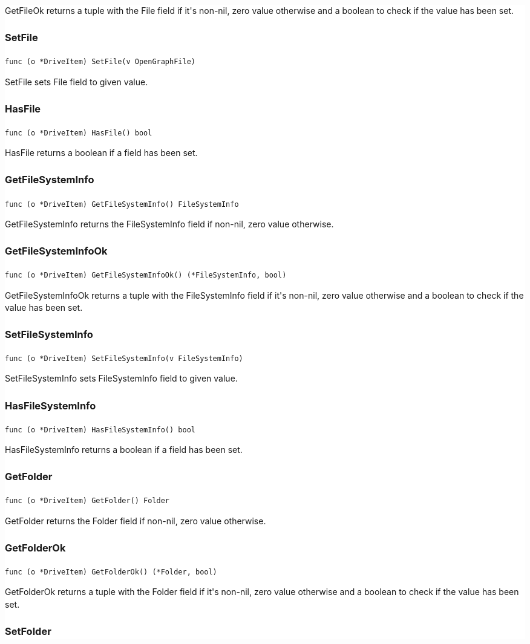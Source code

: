 GetFileOk returns a tuple with the File field if it's non-nil, zero value otherwise
and a boolean to check if the value has been set.

### SetFile

`func (o *DriveItem) SetFile(v OpenGraphFile)`

SetFile sets File field to given value.

### HasFile

`func (o *DriveItem) HasFile() bool`

HasFile returns a boolean if a field has been set.

### GetFileSystemInfo

`func (o *DriveItem) GetFileSystemInfo() FileSystemInfo`

GetFileSystemInfo returns the FileSystemInfo field if non-nil, zero value otherwise.

### GetFileSystemInfoOk

`func (o *DriveItem) GetFileSystemInfoOk() (*FileSystemInfo, bool)`

GetFileSystemInfoOk returns a tuple with the FileSystemInfo field if it's non-nil, zero value otherwise
and a boolean to check if the value has been set.

### SetFileSystemInfo

`func (o *DriveItem) SetFileSystemInfo(v FileSystemInfo)`

SetFileSystemInfo sets FileSystemInfo field to given value.

### HasFileSystemInfo

`func (o *DriveItem) HasFileSystemInfo() bool`

HasFileSystemInfo returns a boolean if a field has been set.

### GetFolder

`func (o *DriveItem) GetFolder() Folder`

GetFolder returns the Folder field if non-nil, zero value otherwise.

### GetFolderOk

`func (o *DriveItem) GetFolderOk() (*Folder, bool)`

GetFolderOk returns a tuple with the Folder field if it's non-nil, zero value otherwise
and a boolean to check if the value has been set.

### SetFolder
